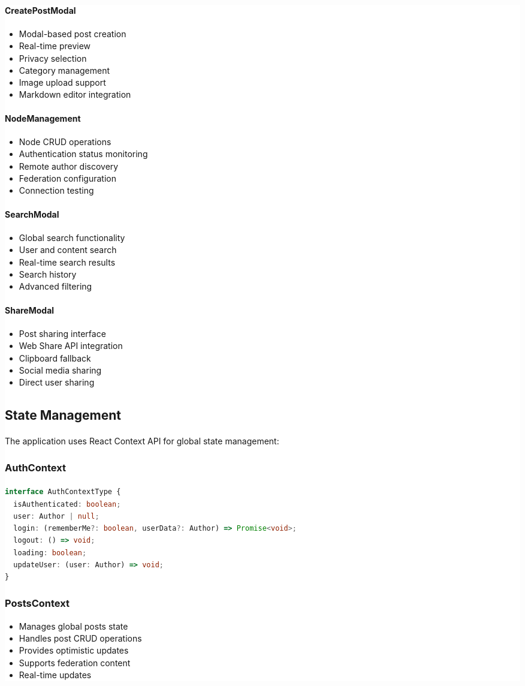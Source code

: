 #### CreatePostModal
- Modal-based post creation
- Real-time preview
- Privacy selection
- Category management
- Image upload support
- Markdown editor integration

#### NodeManagement
- Node CRUD operations
- Authentication status monitoring
- Remote author discovery
- Federation configuration
- Connection testing

#### SearchModal
- Global search functionality
- User and content search
- Real-time search results
- Search history
- Advanced filtering

#### ShareModal
- Post sharing interface
- Web Share API integration
- Clipboard fallback
- Social media sharing
- Direct user sharing

## State Management

The application uses React Context API for global state management:

### AuthContext
```typescript
interface AuthContextType {
  isAuthenticated: boolean;
  user: Author | null;
  login: (rememberMe?: boolean, userData?: Author) => Promise<void>;
  logout: () => void;
  loading: boolean;
  updateUser: (user: Author) => void;
}
```

### PostsContext
- Manages global posts state
- Handles post CRUD operations
- Provides optimistic updates
- Supports federation content
- Real-time updates
